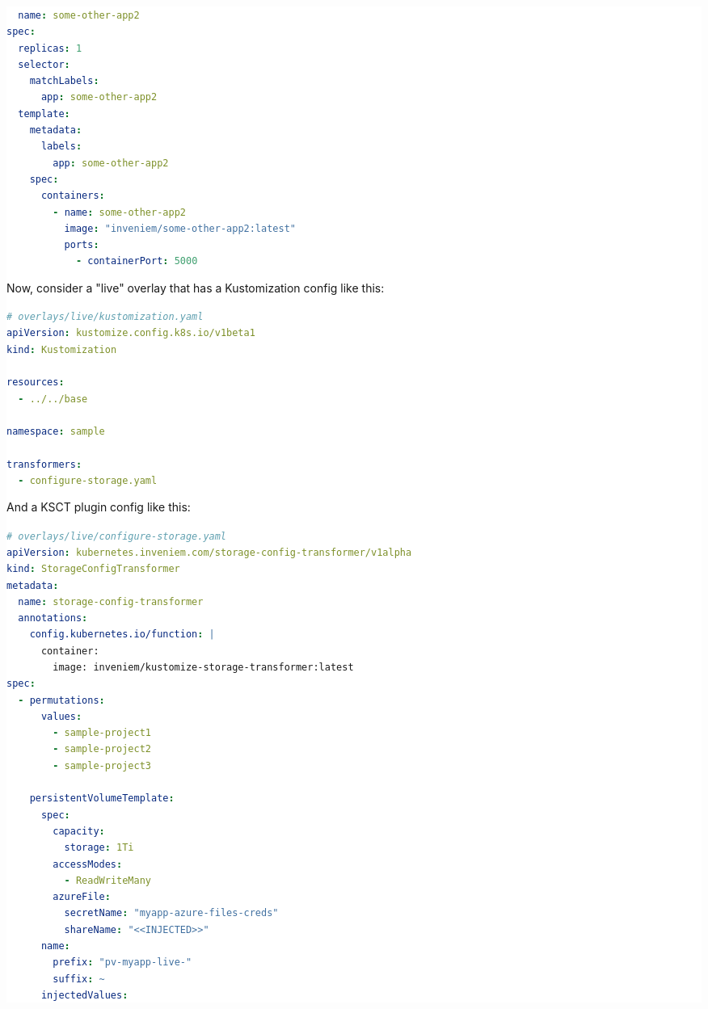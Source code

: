 ```yaml
  name: some-other-app2
spec:
  replicas: 1
  selector:
    matchLabels:
      app: some-other-app2
  template:
    metadata:
      labels:
        app: some-other-app2
    spec:
      containers:
        - name: some-other-app2
          image: "inveniem/some-other-app2:latest"
          ports:
            - containerPort: 5000
```

Now, consider a "live" overlay that has a Kustomization config like this:
```yaml
# overlays/live/kustomization.yaml
apiVersion: kustomize.config.k8s.io/v1beta1
kind: Kustomization

resources:
  - ../../base

namespace: sample

transformers:
  - configure-storage.yaml
```

And a KSCT plugin config like this:
```yaml
# overlays/live/configure-storage.yaml
apiVersion: kubernetes.inveniem.com/storage-config-transformer/v1alpha
kind: StorageConfigTransformer
metadata:
  name: storage-config-transformer
  annotations:
    config.kubernetes.io/function: |
      container:
        image: inveniem/kustomize-storage-transformer:latest
spec:
  - permutations:
      values:
        - sample-project1
        - sample-project2
        - sample-project3

    persistentVolumeTemplate:
      spec:
        capacity:
          storage: 1Ti
        accessModes:
          - ReadWriteMany
        azureFile:
          secretName: "myapp-azure-files-creds"
          shareName: "<<INJECTED>>"
      name:
        prefix: "pv-myapp-live-"
        suffix: ~
      injectedValues:
```